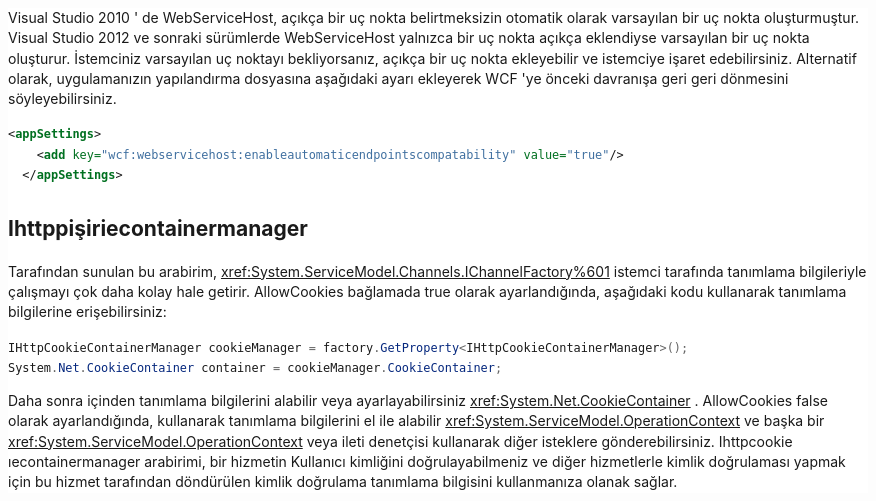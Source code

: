 Visual Studio 2010 ' de WebServiceHost, açıkça bir uç nokta belirtmeksizin otomatik olarak varsayılan bir uç nokta oluşturmuştur. Visual Studio 2012 ve sonraki sürümlerde WebServiceHost yalnızca bir uç nokta açıkça eklendiyse varsayılan bir uç nokta oluşturur. İstemciniz varsayılan uç noktayı bekliyorsanız, açıkça bir uç nokta ekleyebilir ve istemciye işaret edebilirsiniz. Alternatif olarak, uygulamanızın yapılandırma dosyasına aşağıdaki ayarı ekleyerek WCF 'ye önceki davranışa geri geri dönmesini söyleyebilirsiniz.

```xml
<appSettings>
    <add key="wcf:webservicehost:enableautomaticendpointscompatability" value="true"/>
  </appSettings>
```

## <a name="ihttpcookiecontainermanager"></a>Ihttppişiriecontainermanager

Tarafından sunulan bu arabirim, <xref:System.ServiceModel.Channels.IChannelFactory%601> istemci tarafında tanımlama bilgileriyle çalışmayı çok daha kolay hale getirir. AllowCookies bağlamada true olarak ayarlandığında, aşağıdaki kodu kullanarak tanımlama bilgilerine erişebilirsiniz:

```csharp
IHttpCookieContainerManager cookieManager = factory.GetProperty<IHttpCookieContainerManager>();
System.Net.CookieContainer container = cookieManager.CookieContainer;
```

Daha sonra içinden tanımlama bilgilerini alabilir veya ayarlayabilirsiniz <xref:System.Net.CookieContainer> . AllowCookies false olarak ayarlandığında, kullanarak tanımlama bilgilerini el ile alabilir <xref:System.ServiceModel.OperationContext> ve başka bir <xref:System.ServiceModel.OperationContext> veya ileti denetçisi kullanarak diğer isteklere gönderebilirsiniz. Ihttpcookie ıecontainermanager arabirimi, bir hizmetin Kullanıcı kimliğini doğrulayabilmeniz ve diğer hizmetlerle kimlik doğrulaması yapmak için bu hizmet tarafından döndürülen kimlik doğrulama tanımlama bilgisini kullanmanıza olanak sağlar.
